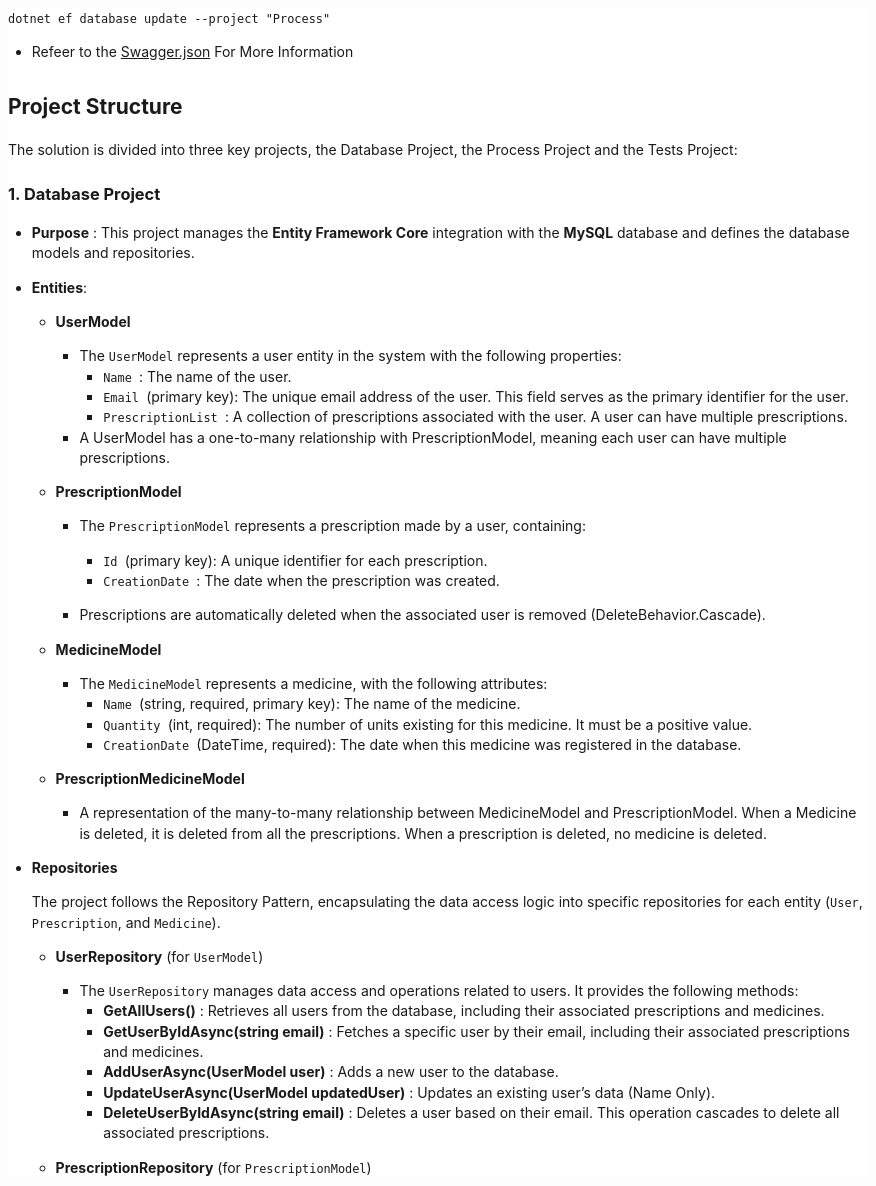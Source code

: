   ```
  dotnet ef database update --project "Process"
  ```
* Refeer to the [Swagger.json](swagger.json) For More Information

## Project Structure

The solution is divided into three key projects, the Database Project, the Process Project and the Tests Project:

### 1. **Database Project**

* **Purpose** : This project manages the **Entity Framework Core** integration with the **MySQL** database and defines the database models and repositories.
* **Entities**:

  * **UserModel**

    * The `UserModel` represents a user entity in the system with the following properties:
      * `Name `: The name of the user.
      * `Email `(primary key): The unique email address of the user. This field serves as the primary identifier for the user.
      * `PrescriptionList `: A collection of prescriptions associated with the user. A user can have multiple prescriptions.
    * A UserModel has a one-to-many relationship with PrescriptionModel, meaning each user can have multiple prescriptions.
  * **PrescriptionModel**

    * The `PrescriptionModel` represents a prescription made by a user, containing:

      * `Id `(primary key): A unique identifier for each prescription.
      * `CreationDate `: The date when the prescription was created.
    * Prescriptions are automatically deleted when the associated user is removed (DeleteBehavior.Cascade).
  * **MedicineModel**

    * The `MedicineModel` represents a medicine, with the following attributes:
      * `Name `(string, required, primary key): The name of the medicine.
      * `Quantity `(int, required): The number of units existing for this medicine. It must be a positive value.
      * `CreationDate `(DateTime, required): The date when this medicine was registered in the database.
  * **PrescriptionMedicineModel**

    * A representation of the many-to-many relationship between MedicineModel and PrescriptionModel. When a Medicine is deleted, it is deleted from all the prescriptions. When a prescription is deleted, no medicine is deleted.
* **Repositories**

  The project follows the Repository Pattern, encapsulating the data access logic into specific repositories for each entity (`User`, `Prescription`, and `Medicine`).

  * **UserRepository** (for `UserModel`)

    * The `UserRepository` manages data access and operations related to users. It provides the following methods:
      * **GetAllUsers()** : Retrieves all users from the database, including their associated prescriptions and medicines.
      * **GetUserByIdAsync(string email)** : Fetches a specific user by their email, including their associated prescriptions and medicines.
      * **AddUserAsync(UserModel user)** : Adds a new user to the database.
      * **UpdateUserAsync(UserModel updatedUser)** : Updates an existing user’s data (Name Only).
      * **DeleteUserByIdAsync(string email)** : Deletes a user based on their email. This operation cascades to delete all associated prescriptions.
  * **PrescriptionRepository** (for `PrescriptionModel`)
